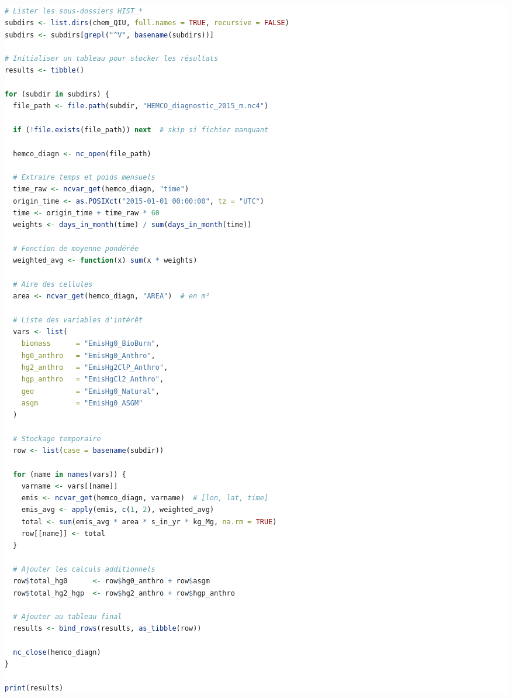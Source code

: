 ``` r
# Lister les sous-dossiers HIST_*
subdirs <- list.dirs(chem_QIU, full.names = TRUE, recursive = FALSE)
subdirs <- subdirs[grepl("^V", basename(subdirs))]

# Initialiser un tableau pour stocker les résultats
results <- tibble()

for (subdir in subdirs) {
  file_path <- file.path(subdir, "HEMCO_diagnostic_2015_m.nc4")
  
  if (!file.exists(file_path)) next  # skip si fichier manquant
  
  hemco_diagn <- nc_open(file_path)
  
  # Extraire temps et poids mensuels
  time_raw <- ncvar_get(hemco_diagn, "time")
  origin_time <- as.POSIXct("2015-01-01 00:00:00", tz = "UTC")
  time <- origin_time + time_raw * 60
  weights <- days_in_month(time) / sum(days_in_month(time))
  
  # Fonction de moyenne pondérée
  weighted_avg <- function(x) sum(x * weights)
  
  # Aire des cellules
  area <- ncvar_get(hemco_diagn, "AREA")  # en m²

  # Liste des variables d'intérêt
  vars <- list(
    biomass      = "EmisHg0_BioBurn",
    hg0_anthro   = "EmisHg0_Anthro",
    hg2_anthro   = "EmisHg2ClP_Anthro",
    hgp_anthro   = "EmisHgCl2_Anthro",
    geo          = "EmisHg0_Natural",
    asgm         = "EmisHg0_ASGM"
  )
  
  # Stockage temporaire
  row <- list(case = basename(subdir))
  
  for (name in names(vars)) {
    varname <- vars[[name]]
    emis <- ncvar_get(hemco_diagn, varname)  # [lon, lat, time]
    emis_avg <- apply(emis, c(1, 2), weighted_avg)
    total <- sum(emis_avg * area * s_in_yr * kg_Mg, na.rm = TRUE)
    row[[name]] <- total
  }
  
  # Ajouter les calculs additionnels
  row$total_hg0      <- row$hg0_anthro + row$asgm
  row$total_hg2_hgp  <- row$hg2_anthro + row$hgp_anthro
  
  # Ajouter au tableau final
  results <- bind_rows(results, as_tibble(row))
  
  nc_close(hemco_diagn)
}

print(results)
```
